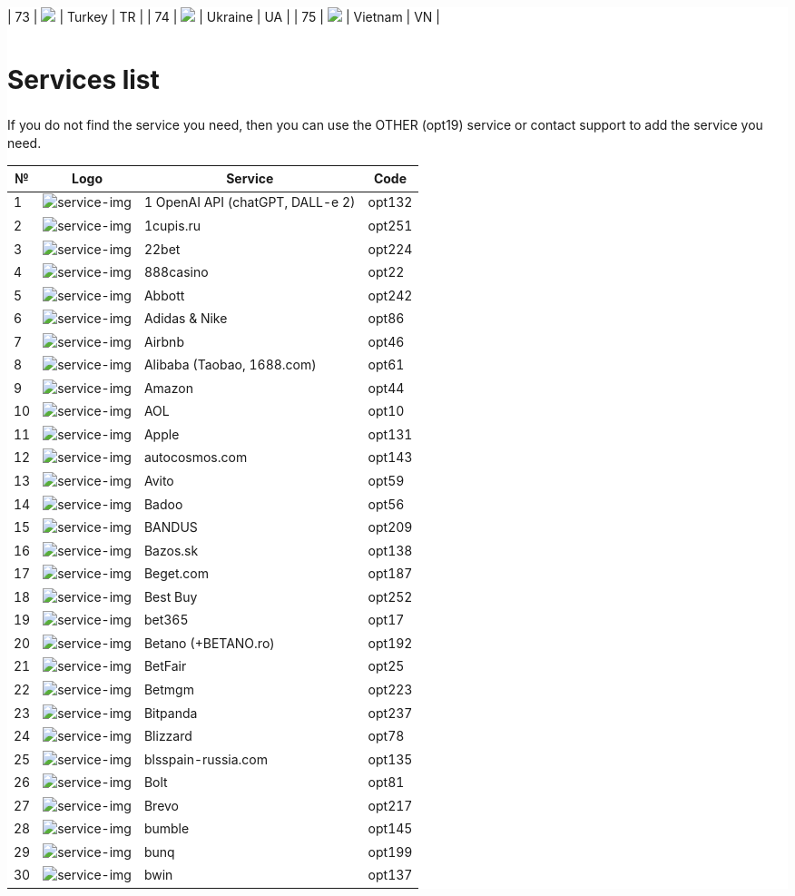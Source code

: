 | 73 | ![](https://smspva.com/templates/New_theme/images/flags/64/TR.png) | Turkey | TR |
| 74 | ![](https://smspva.com/templates/New_theme/images/flags/64/UA.png) | Ukraine | UA |
| 75 | ![](https://smspva.com/templates/New_theme/images/flags/64/VN.png) | Vietnam | VN |

[](https://docs.smspva.com/#tag/activation_v2_lists/Services-list)Services list
===============================================================================

If you do not find the service you need, then you can use the OTHER (opt19) service or contact support to add the service you need.

| № | Logo | Service | Code |
| --- | --- | --- | --- |
| 1 | ![](https://smspva.com/templates/New_Design/images/ico/open_api.png "service-img") | 1 OpenAI API (chatGPT, DALL-e 2) | opt132 |
| 2 | ![](https://smspva.com/templates/New_Design/images/ico/opt251_66e125780140b.jpg "service-img") | 1cupis.ru | opt251 |
| 3 | ![](https://smspva.com/templates/New_Design/images/ico/opt224_66068262d71e1.png "service-img") | 22bet | opt224 |
| 4 | ![](https://smspva.com/templates/New_Design/images/ico/opt22_655cdab4dbd01.jpg "service-img") | 888casino | opt22 |
| 5 | ![](https://smspva.com/templates/New_Design/images/ico/opt242_668e3f109c6d0.png "service-img") | Abbott | opt242 |
| 6 | ![](https://smspva.com/templates/New_Design/images/ico/nike.png "service-img") | Adidas & Nike | opt86 |
| 7 | ![](https://smspva.com/templates/New_Design/images/ico/airbnb.ico "service-img") | Airbnb | opt46 |
| 8 | ![](https://smspva.com/templates/New_Design/images/ico/taobao.png "service-img") | Alibaba (Taobao, 1688.com) | opt61 |
| 9 | ![](https://smspva.com/templates/New_Design/images/ico/amazon.ico "service-img") | Amazon | opt44 |
| 10 | ![](https://smspva.com/templates/New_Design/images/ico/aol.png "service-img") | AOL | opt10 |
| 11 | ![](https://smspva.com/templates/New_Design/images/ico/apple.ico "service-img") | Apple | opt131 |
| 12 | ![](https://smspva.com/templates/New_Design/images/ico/opt143_655cd99229dba.jpg "service-img") | autocosmos.com | opt143 |
| 13 | ![](https://smspva.com/templates/New_Design/images/ico/avito.png "service-img") | Avito | opt59 |
| 14 | ![](https://smspva.com/templates/New_Design/images/ico/badoo.png "service-img") | Badoo | opt56 |
| 15 | ![](https://smspva.com/templates/New_Design/images/ico/opt209_65801c9cb87c2.png "service-img") | BANDUS | opt209 |
| 16 | ![](https://smspva.com/templates/New_Design/images/ico/opt138_655b124b5ce53.png "service-img") | Bazos.sk | opt138 |
| 17 | ![](https://smspva.com/templates/New_Design/images/ico/opt187_655ca45c48943.png "service-img") | Beget.com | opt187 |
| 18 | ![](https://smspva.com/templates/New_Design/images/ico/opt252_6729d8ff99907.png "service-img") | Best Buy | opt252 |
| 19 | ![](https://smspva.com/templates/New_Design/images/ico/bet365.png "service-img") | bet365 | opt17 |
| 20 | ![](https://smspva.com/templates/New_Design/images/ico/opt192_656ef71f9770d.jpg "service-img") | Betano (+BETANO.ro) | opt192 |
| 21 | ![](https://smspva.com/templates/New_Design/images/ico/betfair.png "service-img") | BetFair | opt25 |
| 22 | ![](https://smspva.com/templates/New_Design/images/ico/opt223_6605370e23fca.jpg "service-img") | Betmgm | opt223 |
| 23 | ![](https://smspva.com/templates/New_Design/images/ico/opt237_66617efa9abc1.png "service-img") | Bitpanda | opt237 |
| 24 | ![](https://smspva.com/templates/New_Design/images/ico/blizzard.ico "service-img") | Blizzard | opt78 |
| 25 | ![](https://smspva.com/templates/New_Design/images/ico/opt135_66630426565d2.png "service-img") | blsspain-russia.com | opt135 |
| 26 | ![](https://smspva.com/templates/New_Design/images/ico/bolt.png "service-img") | Bolt | opt81 |
| 27 | ![](https://smspva.com/templates/New_Design/images/ico/opt217_65c5907f769ab.png "service-img") | Brevo | opt217 |
| 28 | ![](https://smspva.com/templates/New_Design/images/ico/opt145_666304863ecdf.png "service-img") | bumble | opt145 |
| 29 | ![](https://smspva.com/templates/New_Design/images/ico/opt199_6578544374956.png "service-img") | bunq | opt199 |
| 30 | ![](https://smspva.com/templates/New_Design/images/ico/opt137_666304cb5c4b4.png "service-img") | bwin | opt137 |